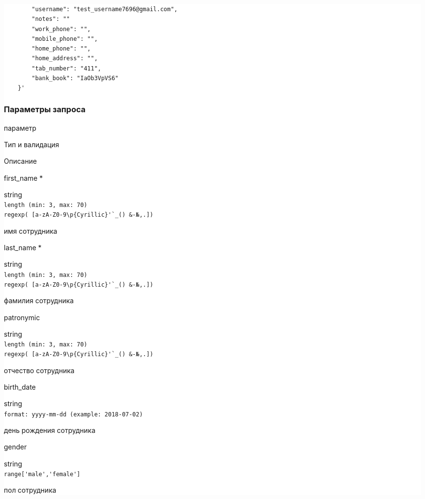 ```
        "username": "test_username7696@gmail.com",
        "notes": ""
        "work_phone": "",
        "mobile_phone": "",
        "home_phone": "",
        "home_address": "",
        "tab_number": "411",
        "bank_book": "IaOb3VpVS6"
    }'

```

### [](#Параметры-запроса-1 "Параметры запроса")Параметры запроса

параметр

Тип и валидация

Описание

first\_name \*

string  
`length (min: 3, max: 70)`  
``regexp( [a-zA-Z0-9\p{Cyrillic}'`_() &-№,.])``

имя сотрудника

last\_name \*

string  
`length (min: 3, max: 70)`  
``regexp( [a-zA-Z0-9\p{Cyrillic}'`_() &-№,.])``

фамилия сотрудника

patronymic

string  
`length (min: 3, max: 70)`  
``regexp( [a-zA-Z0-9\p{Cyrillic}'`_() &-№,.])``

отчество сотрудника

birth\_date

string  
`format: yyyy-mm-dd (example: 2018-07-02)`

день рождения сотрудника

gender

string  
`range['male','female']`

пол сотрудника
